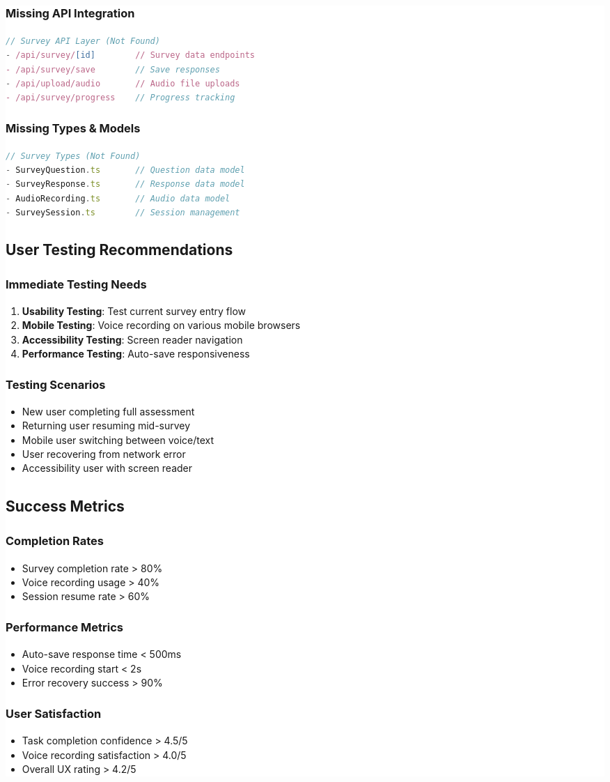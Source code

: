 ### **Missing API Integration**
```typescript
// Survey API Layer (Not Found)
- /api/survey/[id]        // Survey data endpoints
- /api/survey/save        // Save responses
- /api/upload/audio       // Audio file uploads
- /api/survey/progress    // Progress tracking
```

### **Missing Types & Models**
```typescript
// Survey Types (Not Found)
- SurveyQuestion.ts       // Question data model
- SurveyResponse.ts       // Response data model
- AudioRecording.ts       // Audio data model
- SurveySession.ts        // Session management
```

## User Testing Recommendations

### **Immediate Testing Needs**
1. **Usability Testing**: Test current survey entry flow
2. **Mobile Testing**: Voice recording on various mobile browsers
3. **Accessibility Testing**: Screen reader navigation
4. **Performance Testing**: Auto-save responsiveness

### **Testing Scenarios**
- New user completing full assessment
- Returning user resuming mid-survey
- Mobile user switching between voice/text
- User recovering from network error
- Accessibility user with screen reader

## Success Metrics

### **Completion Rates**
- Survey completion rate > 80%
- Voice recording usage > 40%
- Session resume rate > 60%

### **Performance Metrics**
- Auto-save response time < 500ms
- Voice recording start < 2s
- Error recovery success > 90%

### **User Satisfaction**
- Task completion confidence > 4.5/5
- Voice recording satisfaction > 4.0/5
- Overall UX rating > 4.2/5
